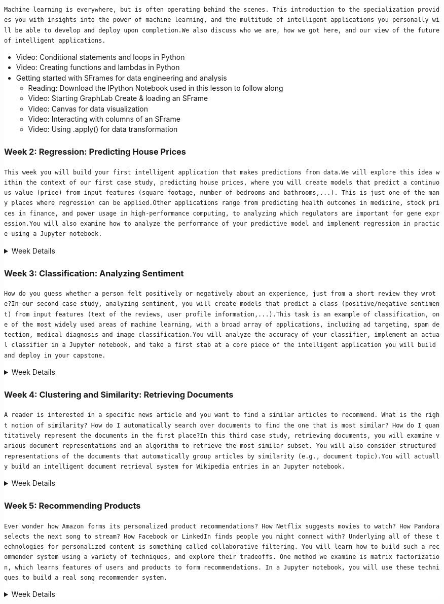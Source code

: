 ```Machine learning is everywhere, but is often operating behind the scenes. This introduction to the specialization provides you with insights into the power of machine learning, and the multitude of intelligent applications you personally will be able to develop and deploy upon completion.We also discuss who we are, how we got here, and our view of the future of intelligent applications.```
  - Video: Conditional statements and loops in Python
  - Video: Creating functions and lambdas in Python
- Getting started with SFrames for data engineering and analysis
  - Reading: Download the IPython Notebook used in this lesson to follow along
  - Video: Starting GraphLab Create & loading an SFrame
  - Video: Canvas for data visualization
  - Video: Interacting with columns of an SFrame
  - Video: Using .apply() for data transformation
</details>

### Week 2: Regression: Predicting House Prices
```This week you will build your first intelligent application that makes predictions from data.We will explore this idea within the context of our first case study, predicting house prices, where you will create models that predict a continuous value (price) from input features (square footage, number of bedrooms and bathrooms,...). This is just one of the many places where regression can be applied.Other applications range from predicting health outcomes in medicine, stock prices in finance, and power usage in high-performance computing, to analyzing which regulators are important for gene expression.You will also examine how to analyze the performance of your predictive model and implement regression in practice using a Jupyter notebook.```

<details><summary>Week Details</summary></details>

### Week 3: Classification: Analyzing Sentiment
```How do you guess whether a person felt positively or negatively about an experience, just from a short review they wrote?In our second case study, analyzing sentiment, you will create models that predict a class (positive/negative sentiment) from input features (text of the reviews, user profile information,...).This task is an example of classification, one of the most widely used areas of machine learning, with a broad array of applications, including ad targeting, spam detection, medical diagnosis and image classification.You will analyze the accuracy of your classifier, implement an actual classifier in a Jupyter notebook, and take a first stab at a core piece of the intelligent application you will build and deploy in your capstone.```

<details>
      <summary>Week Details</summary>
<br>

- Classification modeling
  - Reading: Slides presented in this module
  - Video: Analyzing the sentiment of reviews: A case study in classification
  - Video: What is an intelligent restaurant review system?
  - Video: Examples of classification tasks
  - Video: Linear classifiers
  - Video: Decision boundaries
- Evaluating classification models
  - Video: Training and evaluating a classifier
  - Video: What's a good accuracy?
  - Video: False positives, false negatives, and confusion matrices
  - Video: Learning curves
  - Video: Class probabilities
- Summary of classification
  - Video: Classification ML block diagram
  - Quiz: Classification
- Analyzing sentiment: IPython Notebook
  - Reading: Download the IPython Notebook used in this lesson to follow along
  - Video: Loading & exploring product review data
  - Video: Creating the word count vector
  - Video: Exploring the most popular product
  - Video: Defining which reviews have positive or negative sentiment
  - Video: Training a sentiment classifier
  - Video: Evaluating a classifier & the ROC curve
  - Video: Applying model to find most positive & negative reviews for a product
  - Video: Exploring the most positive & negative aspects of a product
- Programming assignment
  - Reading: Reading: Analyzing product sentiment assignment
  - Quiz: Analyzing product sentiment
</details>

### Week 4: Clustering and Similarity: Retrieving Documents
```A reader is interested in a specific news article and you want to find a similar articles to recommend. What is the right notion of similarity? How do I automatically search over documents to find the one that is most similar? How do I quantitatively represent the documents in the first place?In this third case study, retrieving documents, you will examine various document representations and an algorithm to retrieve the most similar subset. You will also consider structured representations of the documents that automatically group articles by similarity (e.g., document topic).You will actually build an intelligent document retrieval system for Wikipedia entries in an Jupyter notebook.```

<details><summary>Week Details</summary></details>

### Week 5: Recommending Products
```Ever wonder how Amazon forms its personalized product recommendations? How Netflix suggests movies to watch? How Pandora selects the next song to stream? How Facebook or LinkedIn finds people you might connect with? Underlying all of these technologies for personalized content is something called collaborative filtering. You will learn how to build such a recommender system using a variety of techniques, and explore their tradeoffs. One method we examine is matrix factorization, which learns features of users and products to form recommendations. In a Jupyter notebook, you will use these techniques to build a real song recommender system.```

<details>
      <summary>Week Details</summary>
<br>
```